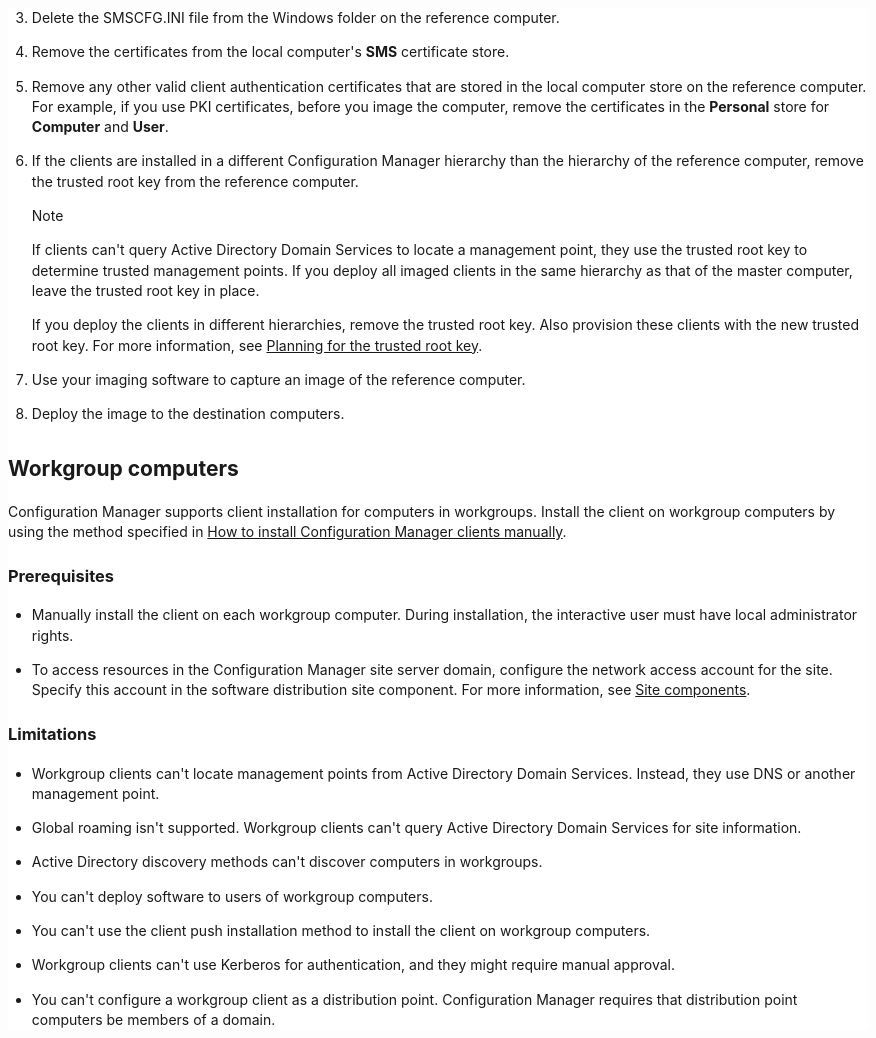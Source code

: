 3. Delete the SMSCFG.INI file from the Windows folder on the reference computer.

4. Remove the certificates from the local computer's **SMS** certificate store.   

5. Remove any other valid client authentication certificates that are stored in the local computer store on the reference computer. For example, if you use PKI certificates, before you image the computer, remove the certificates in the **Personal** store for **Computer** and **User**.  

6. If the clients are installed in a different Configuration Manager hierarchy than the hierarchy of the reference computer, remove the trusted root key from the reference computer.  

    > [!NOTE]  
    > If clients can't query Active Directory Domain Services to locate a management point, they use the trusted root key to determine trusted management points. If you deploy all imaged clients in the same hierarchy as that of the master computer, leave the trusted root key in place.
    >
    > If you deploy the clients in different hierarchies, remove the trusted root key. Also provision these clients with the new trusted root key. For more information, see [Planning for the trusted root key](../../plan-design/security/plan-for-security.md#the-trusted-root-key).  

6. Use your imaging software to capture an image of the reference computer.  

7. Deploy the image to the destination computers.  

## <a name="BKMK_ClientWorkgroup"></a> Workgroup computers

Configuration Manager supports client installation for computers in workgroups. Install the client on workgroup computers by using the method specified in [How to install Configuration Manager clients manually](#BKMK_Manual).  

### Prerequisites  

- Manually install the client on each workgroup computer. During installation, the interactive user must have local administrator rights.  

- To access resources in the Configuration Manager site server domain, configure the network access account for the site. Specify this account in the software distribution site component. For more information, see [Site components](../../servers/deploy/configure/site-components.md).  

### Limitations  

- Workgroup clients can't locate management points from Active Directory Domain Services. Instead, they use DNS or another management point.  

- Global roaming isn't supported. Workgroup clients can't query Active Directory Domain Services for site information.  

- Active Directory discovery methods can't discover computers in workgroups.  

- You can't deploy software to users of workgroup computers.  

- You can't use the client push installation method to install the client on workgroup computers.  

- Workgroup clients can't use Kerberos for authentication, and they might require manual approval.  

- You can't configure a workgroup client as a distribution point. Configuration Manager requires that distribution point computers be members of a domain.  
